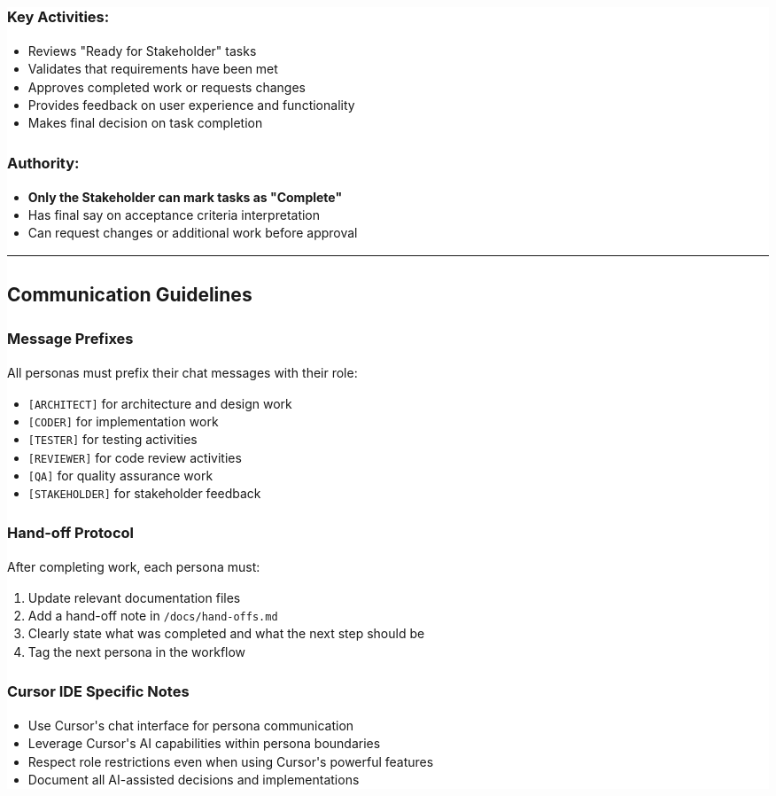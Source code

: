 ### Key Activities:
- Reviews "Ready for Stakeholder" tasks
- Validates that requirements have been met
- Approves completed work or requests changes
- Provides feedback on user experience and functionality
- Makes final decision on task completion

### Authority:
- **Only the Stakeholder can mark tasks as "Complete"**
- Has final say on acceptance criteria interpretation
- Can request changes or additional work before approval

---

## Communication Guidelines

### Message Prefixes
All personas must prefix their chat messages with their role:
- `[ARCHITECT]` for architecture and design work
- `[CODER]` for implementation work  
- `[TESTER]` for testing activities
- `[REVIEWER]` for code review activities
- `[QA]` for quality assurance work
- `[STAKEHOLDER]` for stakeholder feedback

### Hand-off Protocol
After completing work, each persona must:
1. Update relevant documentation files
2. Add a hand-off note in `/docs/hand-offs.md`
3. Clearly state what was completed and what the next step should be
4. Tag the next persona in the workflow

### Cursor IDE Specific Notes
- Use Cursor's chat interface for persona communication
- Leverage Cursor's AI capabilities within persona boundaries
- Respect role restrictions even when using Cursor's powerful features
- Document all AI-assisted decisions and implementations
